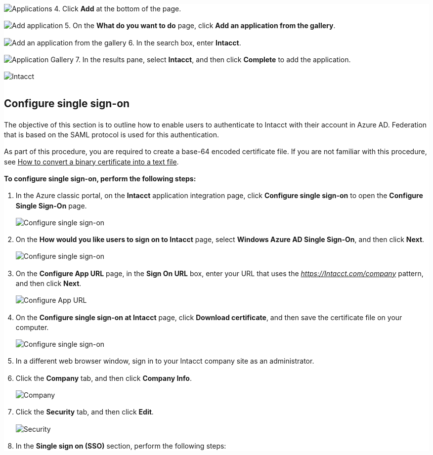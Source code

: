    ![Applications](./media/active-directory-saas-intacct-tutorial/IC700994.png "Applications")
4. Click **Add** at the bottom of the page.

   ![Add application](./media/active-directory-saas-intacct-tutorial/IC749321.png "Add application")
5. On the **What do you want to do** page, click **Add an application from the gallery**.

   ![Add an application from the gallery](./media/active-directory-saas-intacct-tutorial/IC749322.png "Add an application from gallery")
6. In the search box, enter **Intacct**.

   ![Application Gallery](./media/active-directory-saas-intacct-tutorial/IC790031.png "Application Gallery")
7. In the results pane, select **Intacct**, and then click **Complete** to add the application.

   ![Intacct](./media/active-directory-saas-intacct-tutorial/IC790032.png "Intacct")

## Configure single sign-on

The objective of this section is to outline how to enable users to authenticate to Intacct with their account in Azure AD. Federation that is based on the SAML protocol is used for this authentication.  

As part of this procedure, you are required to create a base-64 encoded certificate file. If you are not familiar with this procedure, see [How to convert a binary certificate into a text file](http://youtu.be/PlgrzUZ-Y1o).

**To configure single sign-on, perform the following steps:**

1. In the Azure classic portal, on the **Intacct** application integration page, click **Configure single sign-on** to open the **Configure Single Sign-On** page.

   ![Configure single sign-on](./media/active-directory-saas-intacct-tutorial/IC790033.png "Configure single sign-on")
2. On the **How would you like users to sign on to Intacct** page, select **Windows Azure AD Single Sign-On**, and then click **Next**.

   ![Configure single sign-on](./media/active-directory-saas-intacct-tutorial/IC790034.png "Configure single sign-on")
3. On the **Configure App URL** page, in the **Sign On URL** box, enter your URL that uses the *https://Intacct.com/company* pattern, and then click **Next**.

   ![Configure App URL](./media/active-directory-saas-intacct-tutorial/IC790035.png "Configure App URL")
4. On the **Configure single sign-on at Intacct** page, click **Download certificate**, and then save the certificate file on your computer.

   ![Configure single sign-on](./media/active-directory-saas-intacct-tutorial/IC790036.png "Configure single sign-on")
5. In a different web browser window, sign in to your Intacct company site as an administrator.
6. Click the **Company** tab, and then click **Company Info**.

   ![Company](./media/active-directory-saas-intacct-tutorial/IC790037.png "Company")
7. Click the **Security** tab, and then click **Edit**.

   ![Security](./media/active-directory-saas-intacct-tutorial/IC790038.png "Security")
8. In the **Single sign on (SSO)** section, perform the following steps:
